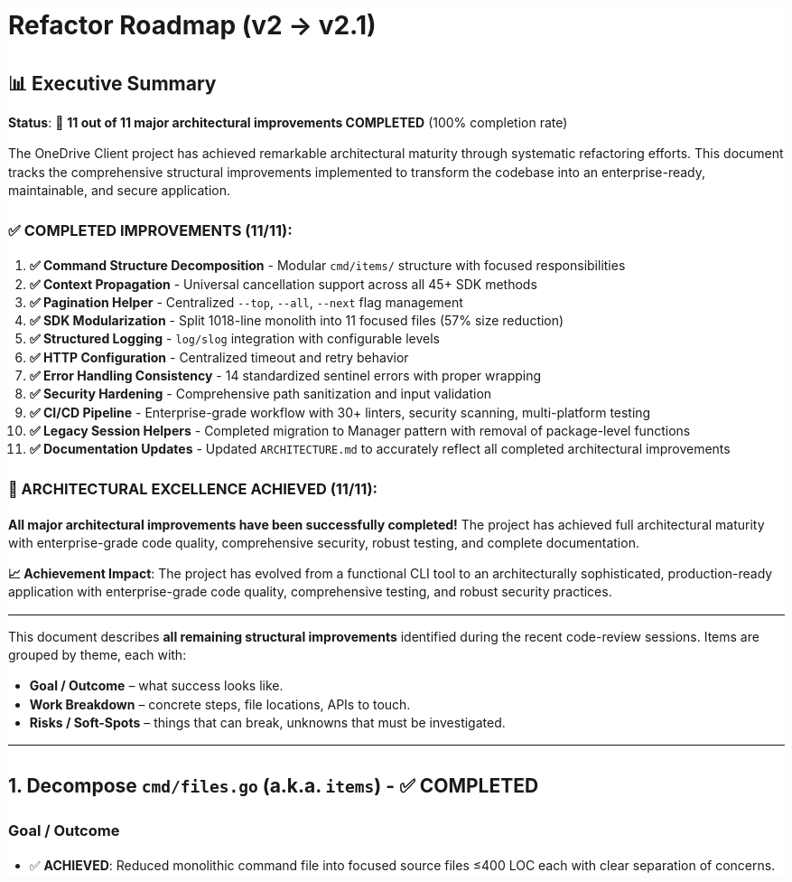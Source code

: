 # Refactor Roadmap (v2 → v2.1)

## 📊 Executive Summary

**Status**: 🎉 **11 out of 11 major architectural improvements COMPLETED** (100% completion rate)

The OneDrive Client project has achieved remarkable architectural maturity through systematic refactoring efforts. This document tracks the comprehensive structural improvements implemented to transform the codebase into an enterprise-ready, maintainable, and secure application.

### ✅ COMPLETED IMPROVEMENTS (11/11):
1. **✅ Command Structure Decomposition** - Modular `cmd/items/` structure with focused responsibilities
2. **✅ Context Propagation** - Universal cancellation support across all 45+ SDK methods  
3. **✅ Pagination Helper** - Centralized `--top`, `--all`, `--next` flag management
4. **✅ SDK Modularization** - Split 1018-line monolith into 11 focused files (57% size reduction)
5. **✅ Structured Logging** - `log/slog` integration with configurable levels
6. **✅ HTTP Configuration** - Centralized timeout and retry behavior
7. **✅ Error Handling Consistency** - 14 standardized sentinel errors with proper wrapping
8. **✅ Security Hardening** - Comprehensive path sanitization and input validation
9. **✅ CI/CD Pipeline** - Enterprise-grade workflow with 30+ linters, security scanning, multi-platform testing
10. **✅ Legacy Session Helpers** - Completed migration to Manager pattern with removal of package-level functions
11. **✅ Documentation Updates** - Updated `ARCHITECTURE.md` to accurately reflect all completed architectural improvements

### 🎊 ARCHITECTURAL EXCELLENCE ACHIEVED (11/11):
**All major architectural improvements have been successfully completed!** The project has achieved full architectural maturity with enterprise-grade code quality, comprehensive security, robust testing, and complete documentation.

**📈 Achievement Impact**: The project has evolved from a functional CLI tool to an architecturally sophisticated, production-ready application with enterprise-grade code quality, comprehensive testing, and robust security practices.

---

This document describes **all remaining structural improvements** identified during the recent code-review sessions.  Items are grouped by theme, each with:

* **Goal / Outcome** – what success looks like.
* **Work Breakdown** – concrete steps, file locations, APIs to touch.
* **Risks / Soft-Spots** – things that can break, unknowns that must be investigated.

---

## 1. Decompose `cmd/files.go` (a.k.a. `items`) - ✅ COMPLETED

### Goal / Outcome
* ✅ **ACHIEVED**: Reduced monolithic command file into focused source files ≤400 LOC each with clear separation of concerns.
